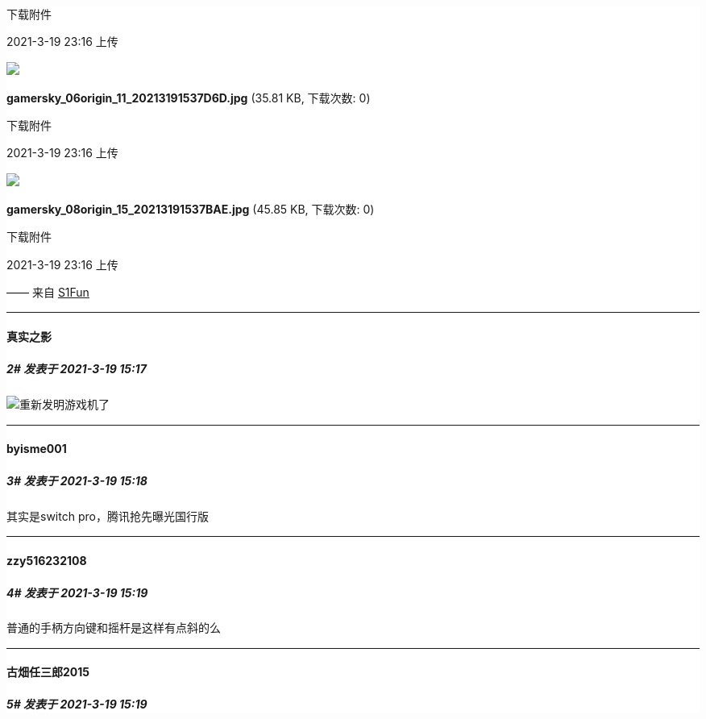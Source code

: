 下载附件

2021-3-19 23:16 上传


<img src="https://img.saraba1st.com/forum/202103/19/231637isg3s4bss0744422.jpg" referrerpolicy="no-referrer">


<strong>gamersky_06origin_11_20213191537D6D.jpg</strong> (35.81 KB, 下载次数: 0)

下载附件

2021-3-19 23:16 上传


<img src="https://img.saraba1st.com/forum/202103/19/231639cxheh9wplejs9zjj.jpg" referrerpolicy="no-referrer">


<strong>gamersky_08origin_15_20213191537BAE.jpg</strong> (45.85 KB, 下载次数: 0)

下载附件

2021-3-19 23:16 上传


—— 来自 [S1Fun](https://s1fun.koalcat.com)


*****

####  真实之影  
##### 2#       发表于 2021-3-19 15:17


<img src="https://static.saraba1st.com/image/smiley/face2017/037.png" referrerpolicy="no-referrer">重新发明游戏机了


*****

####  byisme001  
##### 3#       发表于 2021-3-19 15:18


其实是switch pro，腾讯抢先曝光国行版


*****

####  zzy516232108  
##### 4#       发表于 2021-3-19 15:19


普通的手柄方向键和摇杆是这样有点斜的么


*****

####  古畑任三郎2015  
##### 5#       发表于 2021-3-19 15:19

